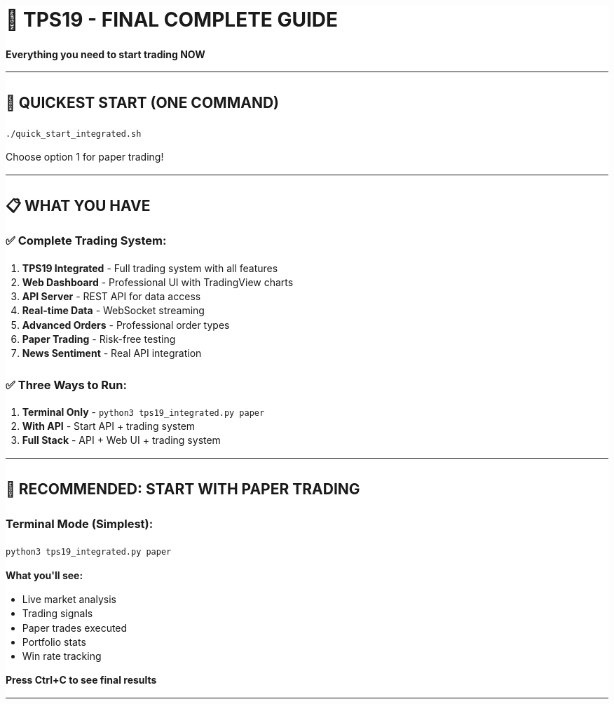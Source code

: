 # 🎉 TPS19 - FINAL COMPLETE GUIDE

**Everything you need to start trading NOW**

---

## 🚀 QUICKEST START (ONE COMMAND)

```bash
./quick_start_integrated.sh
```

Choose option 1 for paper trading!

---

## 📋 WHAT YOU HAVE

### **✅ Complete Trading System:**
1. **TPS19 Integrated** - Full trading system with all features
2. **Web Dashboard** - Professional UI with TradingView charts
3. **API Server** - REST API for data access
4. **Real-time Data** - WebSocket streaming
5. **Advanced Orders** - Professional order types
6. **Paper Trading** - Risk-free testing
7. **News Sentiment** - Real API integration

### **✅ Three Ways to Run:**
1. **Terminal Only** - `python3 tps19_integrated.py paper`
2. **With API** - Start API + trading system
3. **Full Stack** - API + Web UI + trading system

---

## 🎯 RECOMMENDED: START WITH PAPER TRADING

### **Terminal Mode (Simplest):**
```bash
python3 tps19_integrated.py paper
```

**What you'll see:**
- Live market analysis
- Trading signals
- Paper trades executed
- Portfolio stats
- Win rate tracking

**Press Ctrl+C to see final results**

---
